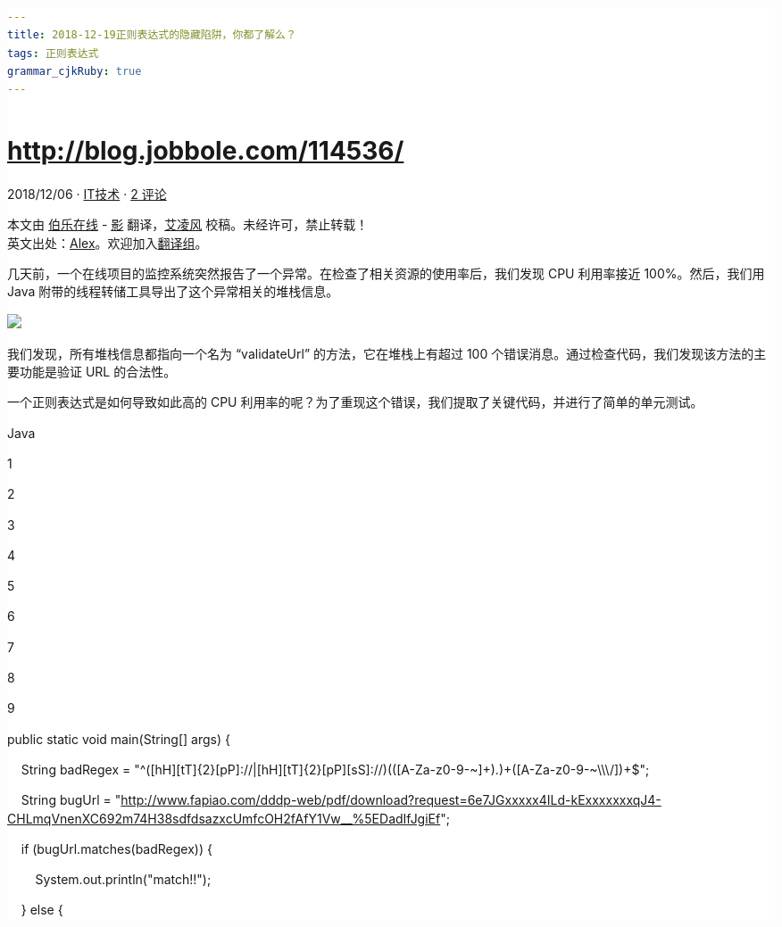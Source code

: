 ```yaml
---
title: 2018-12-19正则表达式的隐藏陷阱，你都了解么？ 
tags: 正则表达式
grammar_cjkRuby: true
---
```


 http://blog.jobbole.com/114536/
=================

2018/12/06 · [IT技术](http://blog.jobbole.com/category/it-tech/) · [2 评论](http://blog.jobbole.com/114536/#article-comment)

本文由 [伯乐在线](http://blog.jobbole.com/) - [影](http://www.jobbole.com/members/q3014225652) 翻译，[艾凌风](http://www.jobbole.com/members/hanxiaomax) 校稿。未经许可，禁止转载！  
英文出处：[Alex](https://www.tutorialdocs.com/article/regex-trap.html)。欢迎加入[翻译组](https://github.com/jobbole/translation-project)。

几天前，一个在线项目的监控系统突然报告了一个异常。在检查了相关资源的使用率后，我们发现 CPU 利用率接近 100%。然后，我们用 Java 附带的线程转储工具导出了这个异常相关的堆栈信息。

![](https://www.tutorialdocs.com/upload/2018/08/regex-trap-01.png)

我们发现，所有堆栈信息都指向一个名为 “validateUrl” 的方法，它在堆栈上有超过 100 个错误消息。通过检查代码，我们发现该方法的主要功能是验证 URL 的合法性。

一个正则表达式是如何导致如此高的 CPU 利用率的呢？为了重现这个错误，我们提取了关键代码，并进行了简单的单元测试。

Java

1

2

3

4

5

6

7

8

9

public static void main(String\[\] args) {

    String badRegex = "^(\[hH\]\[tT\]{2}\[pP\]://|\[hH\]\[tT\]{2}\[pP\]\[sS\]://)((\[A-Za-z0-9-~\]+).)+(\[A-Za-z0-9-~\\\\\\/\])+$";

    String bugUrl = "http://www.fapiao.com/dddp-web/pdf/download?request=6e7JGxxxxx4ILd-kExxxxxxxqJ4-CHLmqVnenXC692m74H38sdfdsazxcUmfcOH2fAfY1Vw__%5EDadIfJgiEf";

    if (bugUrl.matches(badRegex)) {

        System.out.println("match!!");

    } else {
